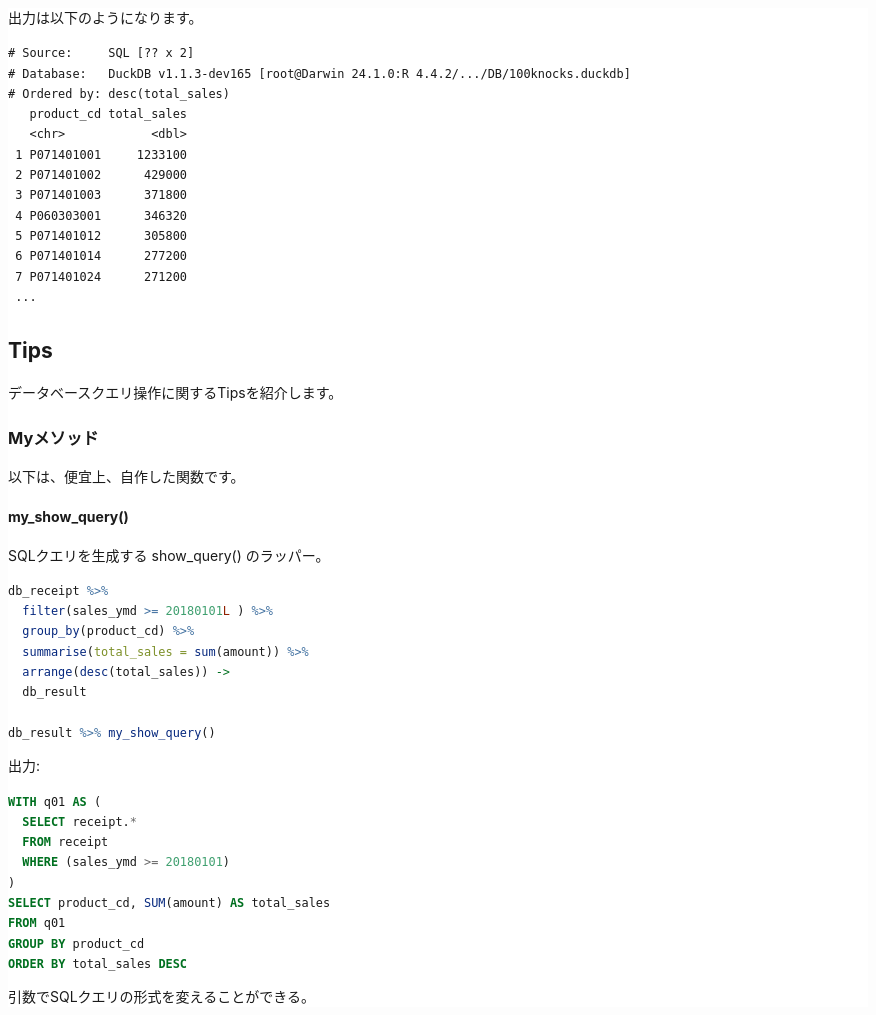 出力は以下のようになります。

```text
# Source:     SQL [?? x 2]
# Database:   DuckDB v1.1.3-dev165 [root@Darwin 24.1.0:R 4.4.2/.../DB/100knocks.duckdb]
# Ordered by: desc(total_sales)
   product_cd total_sales
   <chr>            <dbl>
 1 P071401001     1233100
 2 P071401002      429000
 3 P071401003      371800
 4 P060303001      346320
 5 P071401012      305800
 6 P071401014      277200
 7 P071401024      271200
 ...
```

## Tips

データベースクエリ操作に関するTipsを紹介します。

### Myメソッド

以下は、便宜上、自作した関数です。

#### my_show_query()

SQLクエリを生成する show_query() のラッパー。

```r
db_receipt %>% 
  filter(sales_ymd >= 20180101L ) %>%  
  group_by(product_cd) %>% 
  summarise(total_sales = sum(amount)) %>% 
  arrange(desc(total_sales)) -> 
  db_result

db_result %>% my_show_query()
```

出力: 
```sql
WITH q01 AS (
  SELECT receipt.*
  FROM receipt
  WHERE (sales_ymd >= 20180101)
)
SELECT product_cd, SUM(amount) AS total_sales
FROM q01
GROUP BY product_cd
ORDER BY total_sales DESC
```

引数でSQLクエリの形式を変えることができる。

